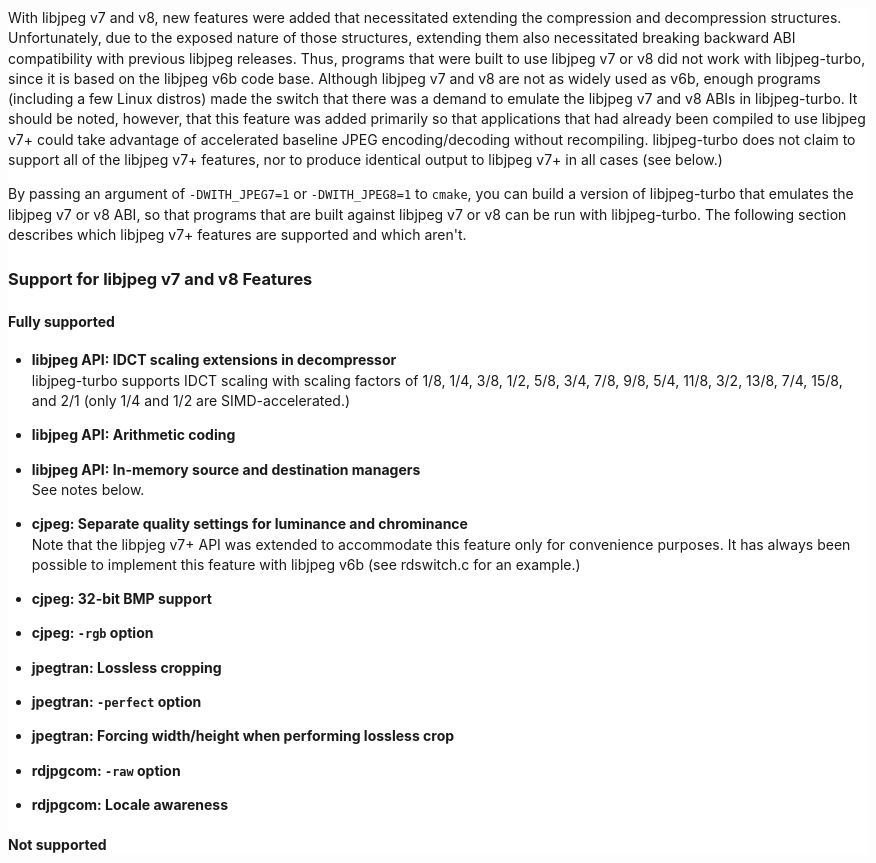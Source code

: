 With libjpeg v7 and v8, new features were added that necessitated extending the
compression and decompression structures.  Unfortunately, due to the exposed
nature of those structures, extending them also necessitated breaking backward
ABI compatibility with previous libjpeg releases.  Thus, programs that were
built to use libjpeg v7 or v8 did not work with libjpeg-turbo, since it is
based on the libjpeg v6b code base.  Although libjpeg v7 and v8 are not
as widely used as v6b, enough programs (including a few Linux distros) made
the switch that there was a demand to emulate the libjpeg v7 and v8 ABIs
in libjpeg-turbo.  It should be noted, however, that this feature was added
primarily so that applications that had already been compiled to use libjpeg
v7+ could take advantage of accelerated baseline JPEG encoding/decoding
without recompiling.  libjpeg-turbo does not claim to support all of the
libjpeg v7+ features, nor to produce identical output to libjpeg v7+ in all
cases (see below.)

By passing an argument of `-DWITH_JPEG7=1` or `-DWITH_JPEG8=1` to `cmake`, you
can build a version of libjpeg-turbo that emulates the libjpeg v7 or v8 ABI, so
that programs that are built against libjpeg v7 or v8 can be run with
libjpeg-turbo.  The following section describes which libjpeg v7+ features are
supported and which aren't.

### Support for libjpeg v7 and v8 Features

#### Fully supported

- **libjpeg API: IDCT scaling extensions in decompressor**<br>
  libjpeg-turbo supports IDCT scaling with scaling factors of 1/8, 1/4, 3/8,
  1/2, 5/8, 3/4, 7/8, 9/8, 5/4, 11/8, 3/2, 13/8, 7/4, 15/8, and 2/1 (only 1/4
  and 1/2 are SIMD-accelerated.)

- **libjpeg API: Arithmetic coding**

- **libjpeg API: In-memory source and destination managers**<br>
  See notes below.

- **cjpeg: Separate quality settings for luminance and chrominance**<br>
  Note that the libpjeg v7+ API was extended to accommodate this feature only
  for convenience purposes.  It has always been possible to implement this
  feature with libjpeg v6b (see rdswitch.c for an example.)

- **cjpeg: 32-bit BMP support**

- **cjpeg: `-rgb` option**

- **jpegtran: Lossless cropping**

- **jpegtran: `-perfect` option**

- **jpegtran: Forcing width/height when performing lossless crop**

- **rdjpgcom: `-raw` option**

- **rdjpgcom: Locale awareness**


#### Not supported
